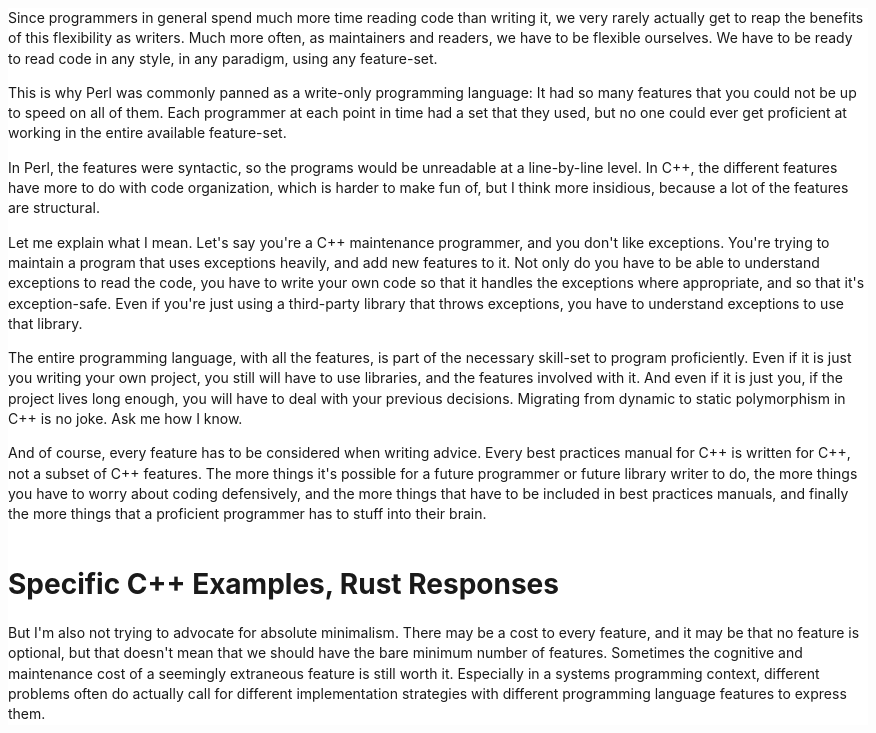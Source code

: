 Since programmers in general spend much more time reading code than
writing it, we very rarely actually get to reap the benefits of this
flexibility as writers. Much more often, as maintainers and readers,
we have to be flexible ourselves. We have to be ready to read code
in any style, in any paradigm, using any feature-set.

This is why Perl was commonly panned as a write-only programming language:
It had so many features that you could not be up to speed on all of them.
Each programmer at each point in time had a set that they used, but
no one could ever get proficient at working in the entire available
feature-set.

In Perl, the features were syntactic, so the programs would be unreadable
at a line-by-line level. In C++, the different features have more to do
with code organization, which is harder to make fun of, but I think
more insidious, because a lot of the features are structural.

Let me explain what I mean. Let's say you're a C++ maintenance programmer,
and you don't like exceptions. You're trying to maintain a program
that uses exceptions heavily, and add new features to it. Not only do
you have to be able to understand exceptions to read the code, you have
to write your own code so that it handles the exceptions where appropriate,
and so that it's exception-safe. Even if you're just using a third-party
library that throws exceptions, you have to understand exceptions to use
that library.

The entire programming language, with all the features, is part of
the necessary skill-set to program proficiently. Even if it is just
you writing your own project, you still will have to use libraries,
and the features involved with it.  And even if it is just you, if the
project lives long enough, you will have to deal with your previous
decisions. Migrating from dynamic to static polymorphism in C++ is no
joke. Ask me how I know.

And of course, every feature has to be considered when writing advice.
Every best practices manual for C++ is written for C++, not a subset
of C++ features. The more things it's possible for a future programmer
or future library writer to do, the more things you have to worry
about coding defensively, and the more things that have to be included
in best practices manuals, and finally the more things that a proficient
programmer has to stuff into their brain.

# Specific C++ Examples, Rust Responses

But I'm also not trying to advocate for absolute minimalism. There may
be a cost to every feature, and it may be that no feature is optional,
but that doesn't mean that we should have the bare minimum number of
features. Sometimes the cognitive and maintenance cost of a seemingly
extraneous feature is still worth it. Especially in a systems programming
context, different problems often do actually call for different
implementation strategies with different programming language features
to express them.
